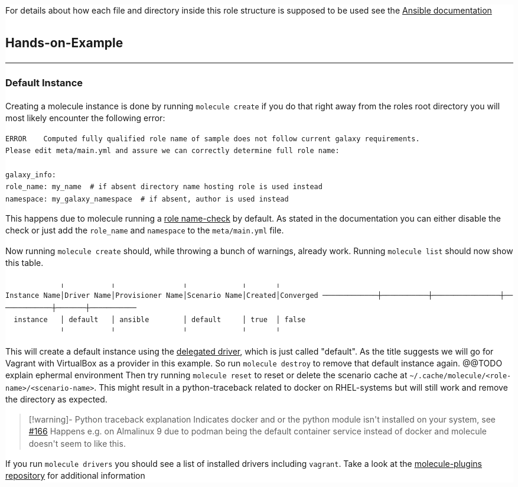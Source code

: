 For details about how each file and directory inside this role structure is supposed to be used see the [Ansible documentation](https://docs.ansible.com/ansible/latest/playbook_guide/playbooks_reuse_roles.html#role-directory-structure)

## Hands-on-Example
---
### Default Instance

Creating a molecule instance is done by running `molecule create` if you do that right away from the roles root directory you will most likely encounter the following error:

```code
ERROR    Computed fully qualified role name of sample does not follow current galaxy requirements.
Please edit meta/main.yml and assure we can correctly determine full role name:

galaxy_info:
role_name: my_name  # if absent directory name hosting role is used instead
namespace: my_galaxy_namespace  # if absent, author is used instead
```

This happens due to molecule running a [role name-check](https://ansible.readthedocs.io/projects/molecule/configuration/#role-name-check) by default.
As stated in the documentation you can either disable the check or just add the `role_name` and `namespace` to the `meta/main.yml` file.

Now running `molecule create` should, while throwing a bunch of warnings, already work.
Running `molecule list` should now show this table.

```code
             ╷           ╷                ╷             ╷       ╷        
Instance Name│Driver Name│Provisioner Name│Scenario Name│Created│Converged ─────────────┼───────────┼────────────────┼─────────────┼───────┼───────────
  instance   │ default   │ ansible        │ default     │ true  │ false     
             ╵           ╵                ╵             ╵       ╵           
```

This will create a default instance using the [delegated driver](https://ansible.readthedocs.io/projects/molecule/configuration/#delegated), which is just called "default".
As the title suggests we will go for Vagrant with VirtualBox as a provider in this example.
So run `molecule destroy` to remove that default instance again.
@@TODO explain ephermal environment
Then try running `molecule reset` to reset or delete the scenario cache at `~/.cache/molecule/<role-name>/<scenario-name>`. This might result in a python-traceback related to docker on RHEL-systems but will still work and remove the directory as expected.

> [!warning]- Python traceback explanation
> Indicates docker and or the python module isn't installed on your system, see [#166](https://github.com/ansible-community/molecule-plugins/issues/166)
> Happens e.g. on Almalinux 9 due to podman being the default container service instead of docker and molecule doesn't seem to like this.

If you run `molecule drivers` you should see a list of installed drivers including `vagrant`.
Take a look at the [molecule-plugins repository](https://github.com/ansible-community/molecule-plugins/blob/main/README.md) for additional information

